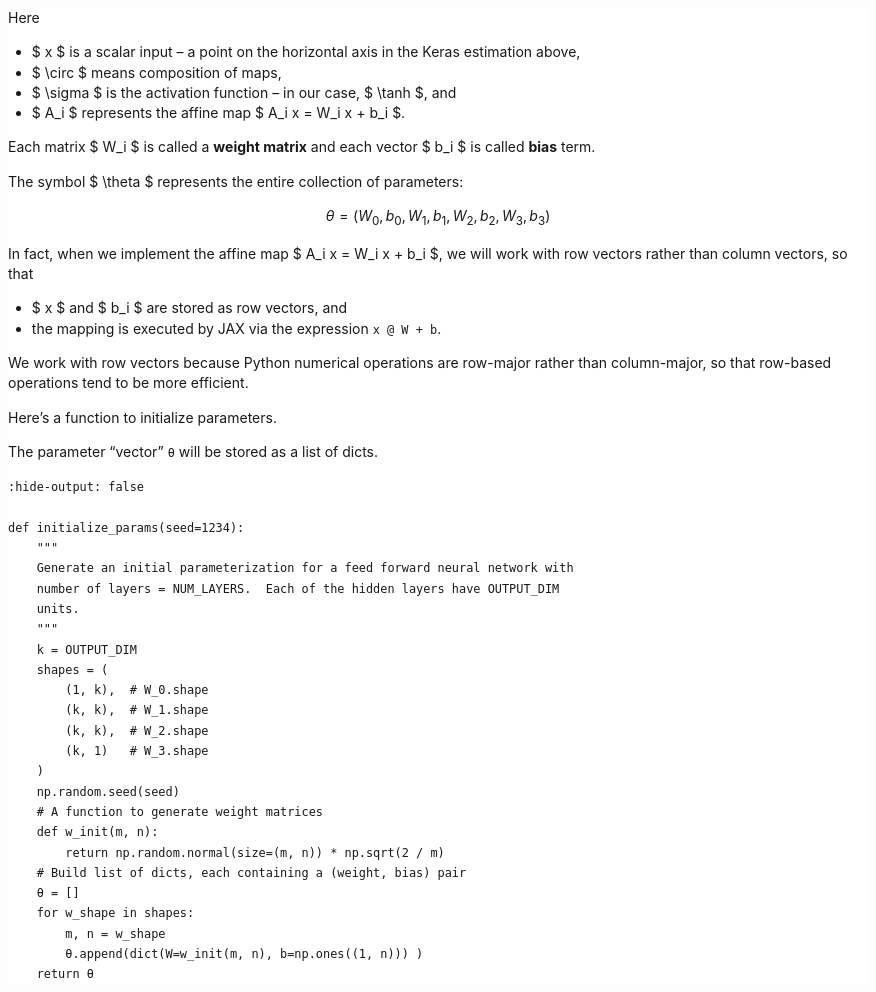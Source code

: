 Here

- $ x $ is a scalar input – a point on the horizontal axis in the Keras estimation above,  
- $ \circ $ means composition of maps,  
- $ \sigma $ is the activation function – in our case, $ \tanh $, and  
- $ A_i $ represents the affine map $ A_i x = W_i x + b_i $.  


Each matrix $ W_i $ is called a **weight matrix** and each vector $ b_i $ is called **bias** term.

The symbol $ \theta $ represents the entire collection of parameters:

$$
\theta = (W_0, b_0, W_1, b_1, W_2, b_2, W_3, b_3)
$$

In fact, when we implement the affine map $ A_i x = W_i x + b_i $, we will work
with row vectors rather than column vectors, so that

- $ x $ and $ b_i $ are stored as row vectors, and  
- the mapping is executed by JAX via the expression `x @ W + b`.  


We work with row vectors because Python numerical operations are row-major rather than column-major, so that row-based operations tend to be more efficient.

Here’s a function to initialize parameters.

The parameter “vector” `θ`  will be stored as a list of dicts.

```{code-cell}
:hide-output: false

def initialize_params(seed=1234):
    """
    Generate an initial parameterization for a feed forward neural network with
    number of layers = NUM_LAYERS.  Each of the hidden layers have OUTPUT_DIM
    units.
    """
    k = OUTPUT_DIM
    shapes = (
        (1, k),  # W_0.shape
        (k, k),  # W_1.shape
        (k, k),  # W_2.shape
        (k, 1)   # W_3.shape
    )   
    np.random.seed(seed)
    # A function to generate weight matrices
    def w_init(m, n):
        return np.random.normal(size=(m, n)) * np.sqrt(2 / m)
    # Build list of dicts, each containing a (weight, bias) pair
    θ = []
    for w_shape in shapes:
        m, n = w_shape
        θ.append(dict(W=w_init(m, n), b=np.ones((1, n))) )
    return θ
```
